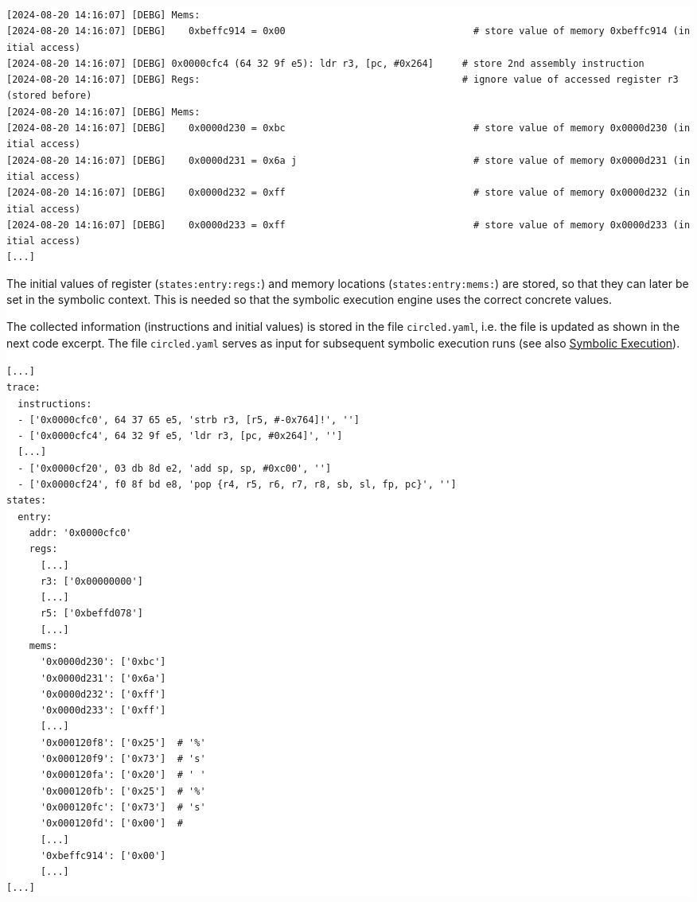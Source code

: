 ```
[2024-08-20 14:16:07] [DEBG] Mems:
[2024-08-20 14:16:07] [DEBG] 	0xbeffc914 = 0x00                                 # store value of memory 0xbeffc914 (initial access)
[2024-08-20 14:16:07] [DEBG] 0x0000cfc4 (64 32 9f e5): ldr r3, [pc, #0x264]     # store 2nd assembly instruction
[2024-08-20 14:16:07] [DEBG] Regs:                                              # ignore value of accessed register r3 (stored before)
[2024-08-20 14:16:07] [DEBG] Mems:
[2024-08-20 14:16:07] [DEBG] 	0x0000d230 = 0xbc                                 # store value of memory 0x0000d230 (initial access)
[2024-08-20 14:16:07] [DEBG] 	0x0000d231 = 0x6a j                               # store value of memory 0x0000d231 (initial access)
[2024-08-20 14:16:07] [DEBG] 	0x0000d232 = 0xff                                 # store value of memory 0x0000d232 (initial access)
[2024-08-20 14:16:07] [DEBG] 	0x0000d233 = 0xff                                 # store value of memory 0x0000d233 (initial access)
[...]
```
The initial values of register (`states:entry:regs:`) and memory locations (`states:entry:mems:`)
are stored, so that they can later be set in the symbolic context. This is needed so that the
symbolic execution engine uses the correct concrete values.

The collected information (instructions and initial values) is stored in the file `circled.yaml`,
i.e. the file is updated as shown in the next code excerpt. The file `circled.yaml` serves as input
for subsequent symbolic execution runs (see also [Symbolic Execution](./4_symbex.md)).
```
[...]
trace:
  instructions:
  - ['0x0000cfc0', 64 37 65 e5, 'strb r3, [r5, #-0x764]!', '']
  - ['0x0000cfc4', 64 32 9f e5, 'ldr r3, [pc, #0x264]', '']
  [...]
  - ['0x0000cf20', 03 db 8d e2, 'add sp, sp, #0xc00', '']
  - ['0x0000cf24', f0 8f bd e8, 'pop {r4, r5, r6, r7, r8, sb, sl, fp, pc}', '']
states:
  entry:
    addr: '0x0000cfc0'
    regs:
      [...]
      r3: ['0x00000000']
      [...]
      r5: ['0xbeffd078']
      [...]
    mems:
      '0x0000d230': ['0xbc']
      '0x0000d231': ['0x6a']
      '0x0000d232': ['0xff']
      '0x0000d233': ['0xff']
      [...]
      '0x000120f8': ['0x25']  # '%'
      '0x000120f9': ['0x73']  # 's'
      '0x000120fa': ['0x20']  # ' '
      '0x000120fb': ['0x25']  # '%'
      '0x000120fc': ['0x73']  # 's'
      '0x000120fd': ['0x00']  #
      [...]
      '0xbeffc914': ['0x00']
      [...]
[...]
```

